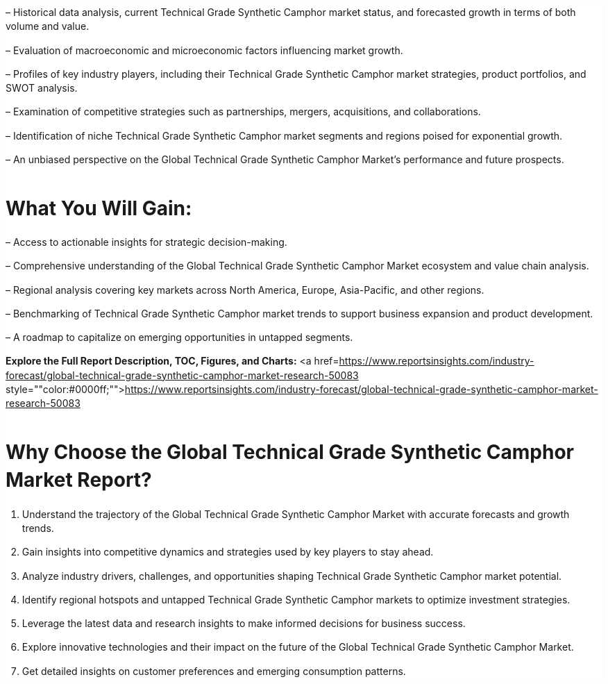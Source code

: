 – Historical data analysis, current Technical Grade Synthetic Camphor market status, and forecasted growth in terms of both volume and value.

– Evaluation of macroeconomic and microeconomic factors influencing market growth.

– Profiles of key industry players, including their Technical Grade Synthetic Camphor market strategies, product portfolios, and SWOT analysis.

– Examination of competitive strategies such as partnerships, mergers, acquisitions, and collaborations.

– Identification of niche Technical Grade Synthetic Camphor market segments and regions poised for exponential growth.

– An unbiased perspective on the Global Technical Grade Synthetic Camphor Market’s performance and future prospects.

# <strong>What You Will Gain:</strong>

– Access to actionable insights for strategic decision-making.

– Comprehensive understanding of the Global Technical Grade Synthetic Camphor Market ecosystem and value chain analysis.

– Regional analysis covering key markets across North America, Europe, Asia-Pacific, and other regions.

– Benchmarking of Technical Grade Synthetic Camphor market trends to support business expansion and product development.

– A roadmap to capitalize on emerging opportunities in untapped segments.

<strong>Explore the Full Report Description, TOC, Figures, and Charts:</strong>
<a href=https://www.reportsinsights.com/industry-forecast/global-technical-grade-synthetic-camphor-market-research-50083 style=""color:#0000ff;"">https://www.reportsinsights.com/industry-forecast/global-technical-grade-synthetic-camphor-market-research-50083</a>

# <strong>Why Choose the Global Technical Grade Synthetic Camphor Market Report?</strong>

1. Understand the trajectory of the Global Technical Grade Synthetic Camphor Market with accurate forecasts and growth trends.

2. Gain insights into competitive dynamics and strategies used by key players to stay ahead.

3. Analyze industry drivers, challenges, and opportunities shaping Technical Grade Synthetic Camphor market potential.

4. Identify regional hotspots and untapped Technical Grade Synthetic Camphor markets to optimize investment strategies.

5. Leverage the latest data and research insights to make informed decisions for business success.

6. Explore innovative technologies and their impact on the future of the Global Technical Grade Synthetic Camphor Market.

7. Get detailed insights on customer preferences and emerging consumption patterns.
